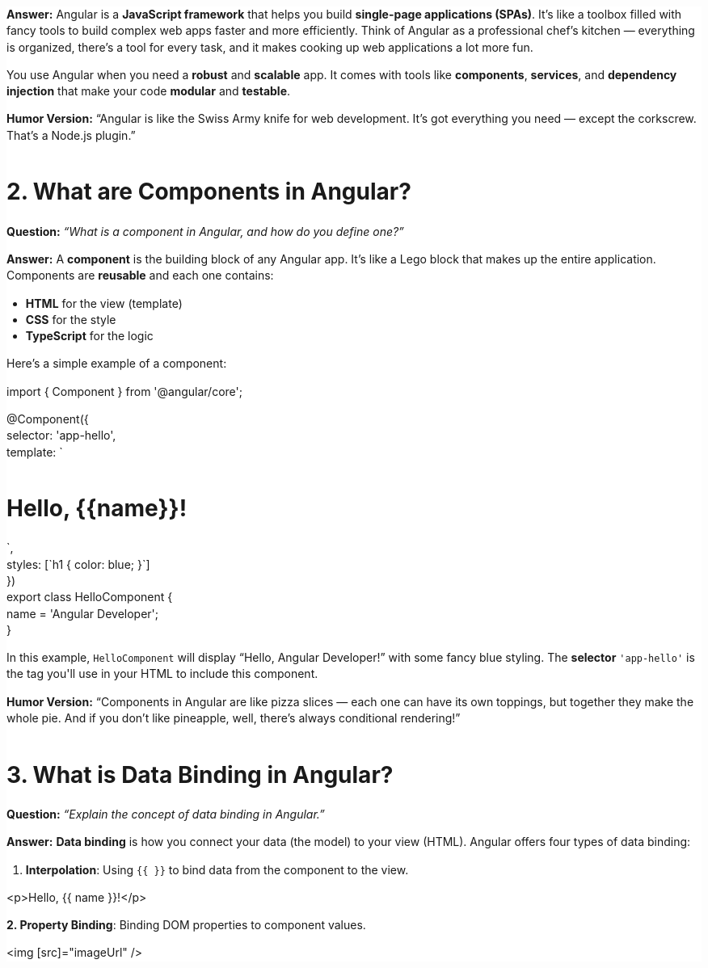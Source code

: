 **Answer:** Angular is a **JavaScript framework** that helps you build **single-page applications (SPAs)**. It’s like a toolbox filled with fancy tools to build complex web apps faster and more efficiently. Think of Angular as a professional chef’s kitchen — everything is organized, there’s a tool for every task, and it makes cooking up web applications a lot more fun.

You use Angular when you need a **robust** and **scalable** app. It comes with tools like **components**, **services**, and **dependency injection** that make your code **modular** and **testable**.

**Humor Version:** “Angular is like the Swiss Army knife for web development. It’s got everything you need — except the corkscrew. That’s a Node.js plugin.”

# 2\. What are Components in Angular?

**Question:** _“What is a component in Angular, and how do you define one?”_

**Answer:** A **component** is the building block of any Angular app. It’s like a Lego block that makes up the entire application. Components are **reusable** and each one contains:

-   **HTML** for the view (template)
-   **CSS** for the style
-   **TypeScript** for the logic

Here’s a simple example of a component:

import { Component } from '@angular/core';  
  
@Component({  
  selector: 'app-hello',  
  template: \`<h1>Hello, {{name}}!</h1>\`,  
  styles: \[\`h1 { color: blue; }\`\]  
})  
export class HelloComponent {  
  name = 'Angular Developer';  
}

In this example, `HelloComponent` will display “Hello, Angular Developer!” with some fancy blue styling. The **selector** `'app-hello'` is the tag you'll use in your HTML to include this component.

**Humor Version:** “Components in Angular are like pizza slices — each one can have its own toppings, but together they make the whole pie. And if you don’t like pineapple, well, there’s always conditional rendering!”

# 3\. What is Data Binding in Angular?

**Question:** _“Explain the concept of data binding in Angular.”_

**Answer:** **Data binding** is how you connect your data (the model) to your view (HTML). Angular offers four types of data binding:

1.  **Interpolation**: Using `{{ }}` to bind data from the component to the view.

<p\>Hello, {{ name }}!</p\>

**2\. Property Binding**: Binding DOM properties to component values.

<img \[src\]="imageUrl" />
